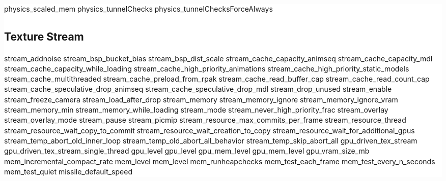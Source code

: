 physics_scaled_mem
physics_tunnelChecks
physics_tunnelChecksForceAlways

## Texture Stream
stream_addnoise
stream_bsp_bucket_bias
stream_bsp_dist_scale
stream_cache_capacity_animseq
stream_cache_capacity_mdl
stream_cache_capacity_while_loading
stream_cache_high_priority_animations
stream_cache_high_priority_static_models
stream_cache_multithreaded
stream_cache_preload_from_rpak
stream_cache_read_buffer_cap
stream_cache_read_count_cap
stream_cache_speculative_drop_animseq
stream_cache_speculative_drop_mdl
stream_drop_unused
stream_enable
stream_freeze_camera
stream_load_after_drop
stream_memory
stream_memory_ignore
stream_memory_ignore_vram
stream_memory_min
stream_memory_while_loading
stream_mode
stream_never_high_priority_frac
stream_overlay
stream_overlay_mode
stream_pause
stream_picmip
stream_resource_max_commits_per_frame
stream_resource_thread
stream_resource_wait_copy_to_commit
stream_resource_wait_creation_to_copy
stream_resource_wait_for_additional_gpus
stream_temp_abort_old_inner_loop
stream_temp_old_abort_all_behavior
stream_temp_skip_abort_all
gpu_driven_tex_stream
gpu_driven_tex_stream_single_thread
gpu_level
gpu_level
gpu_mem_level
gpu_mem_level
gpu_vram_size_mb
mem_incremental_compact_rate
mem_level
mem_level
mem_runheapchecks
mem_test_each_frame
mem_test_every_n_seconds
mem_test_quiet
missile_default_speed
